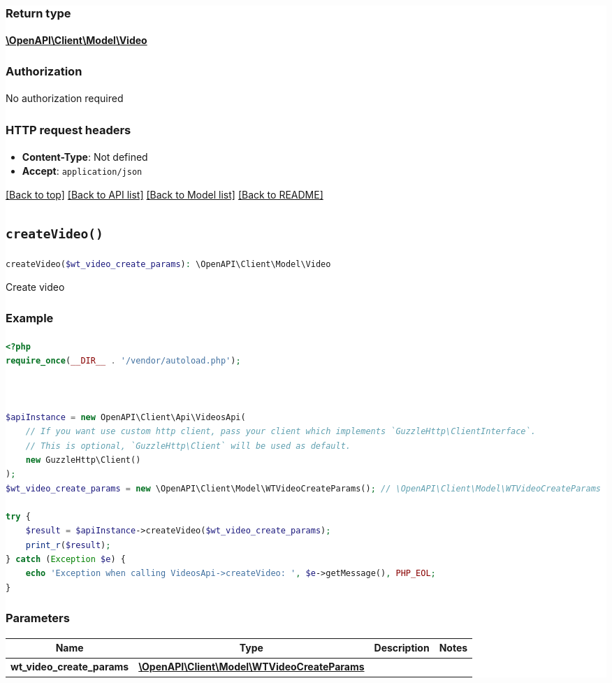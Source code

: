 ### Return type

[**\OpenAPI\Client\Model\Video**](../Model/Video.md)

### Authorization

No authorization required

### HTTP request headers

- **Content-Type**: Not defined
- **Accept**: `application/json`

[[Back to top]](#) [[Back to API list]](../../README.md#endpoints)
[[Back to Model list]](../../README.md#models)
[[Back to README]](../../README.md)

## `createVideo()`

```php
createVideo($wt_video_create_params): \OpenAPI\Client\Model\Video
```

Create video

### Example

```php
<?php
require_once(__DIR__ . '/vendor/autoload.php');



$apiInstance = new OpenAPI\Client\Api\VideosApi(
    // If you want use custom http client, pass your client which implements `GuzzleHttp\ClientInterface`.
    // This is optional, `GuzzleHttp\Client` will be used as default.
    new GuzzleHttp\Client()
);
$wt_video_create_params = new \OpenAPI\Client\Model\WTVideoCreateParams(); // \OpenAPI\Client\Model\WTVideoCreateParams

try {
    $result = $apiInstance->createVideo($wt_video_create_params);
    print_r($result);
} catch (Exception $e) {
    echo 'Exception when calling VideosApi->createVideo: ', $e->getMessage(), PHP_EOL;
}
```

### Parameters

| Name | Type | Description  | Notes |
| ------------- | ------------- | ------------- | ------------- |
| **wt_video_create_params** | [**\OpenAPI\Client\Model\WTVideoCreateParams**](../Model/WTVideoCreateParams.md)|  | |
